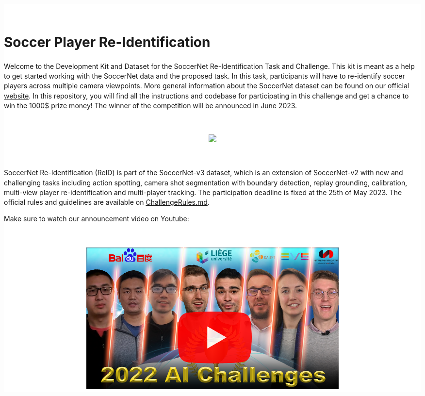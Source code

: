 &nbsp;


# Soccer Player Re-Identification 
Welcome to the Development Kit and Dataset for the SoccerNet Re-Identification Task and Challenge.
This kit is meant as a help to get started working with the SoccerNet data and the proposed task.
In this task, participants will have to re-identify soccer players across multiple camera viewpoints.
More general information about the SoccerNet dataset can be found on our [official website](https://www.soccer-net.org/).
In this repository, you will find all the instructions and codebase for participating in this challenge and get a chance to win the 1000$ prize money!
The winner of the competition will be announced in June 2023.

&nbsp;
<p align="center"><img src="images/multiview_links.png" width="640"></p>
&nbsp;

SoccerNet Re-Identification (ReID) is part of the SoccerNet-v3 dataset, which is an extension of SoccerNet-v2 with new and challenging tasks including 
action spotting, camera shot segmentation with boundary detection, replay grounding, calibration, multi-view player re-identification and multi-player tracking.
The participation deadline is fixed at the 25th of May 2023.
The official rules and guidelines are available on [ChallengeRules.md](ChallengeRules.md).


Make sure to watch our announcement video on Youtube:

&nbsp;
<p align="center"><img src="images/Thumbnail.png" width="520"></p>
</a>
